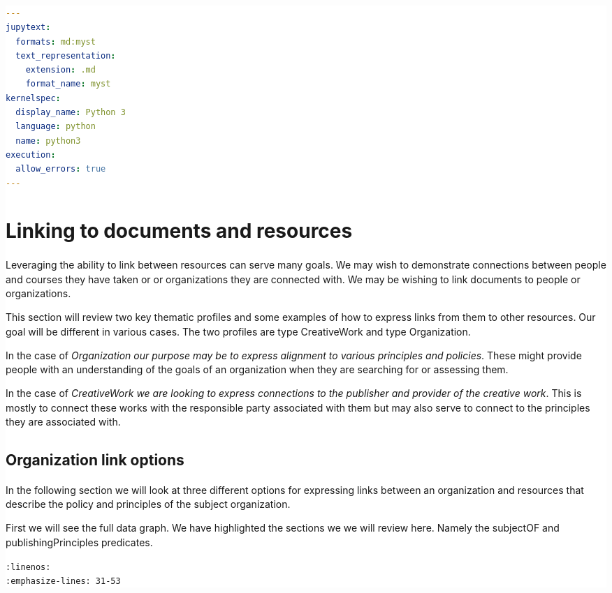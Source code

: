 ```yaml
---
jupytext:
  formats: md:myst
  text_representation:
    extension: .md
    format_name: myst
kernelspec:
  display_name: Python 3
  language: python
  name: python3
execution:
  allow_errors: true
---
```

# Linking to documents and resources

Leveraging the ability to link between resources can serve many goals.  We may
wish to demonstrate connections between people and courses they have taken or
or organizations they are connected with.   We may be wishing to link documents
to people or organizations.   

This section will review two key thematic profiles and some examples of how to
express links from them to other resources.   Our goal will be different in various
cases.  The two profiles are type CreativeWork and type Organization. 

In the case of _Organization our purpose may be to express alignment to various
principles and policies_.  These might provide people with an understanding of
the goals of an organization when they are searching for or assessing them.

In the case of _CreativeWork we are looking to express connections to the
publisher and provider of the creative work_.   This is mostly to connect these
works with the responsible party associated with them but may also serve to
connect to the principles they are associated with. 



## Organization link options

In the following section we will look at three different options for expressing
links between an organization and resources that describe the policy and 
principles of the subject organization.

First we will see the full data graph.  We have highlighted the sections we 
we will review here.  Namely the subjectOF and publishingPrinciples 
predicates. 



```{literalinclude} ../../../odis-in/dataGraphs/thematics/sdg/graphs/org.json
:linenos:
:emphasize-lines: 31-53
```
